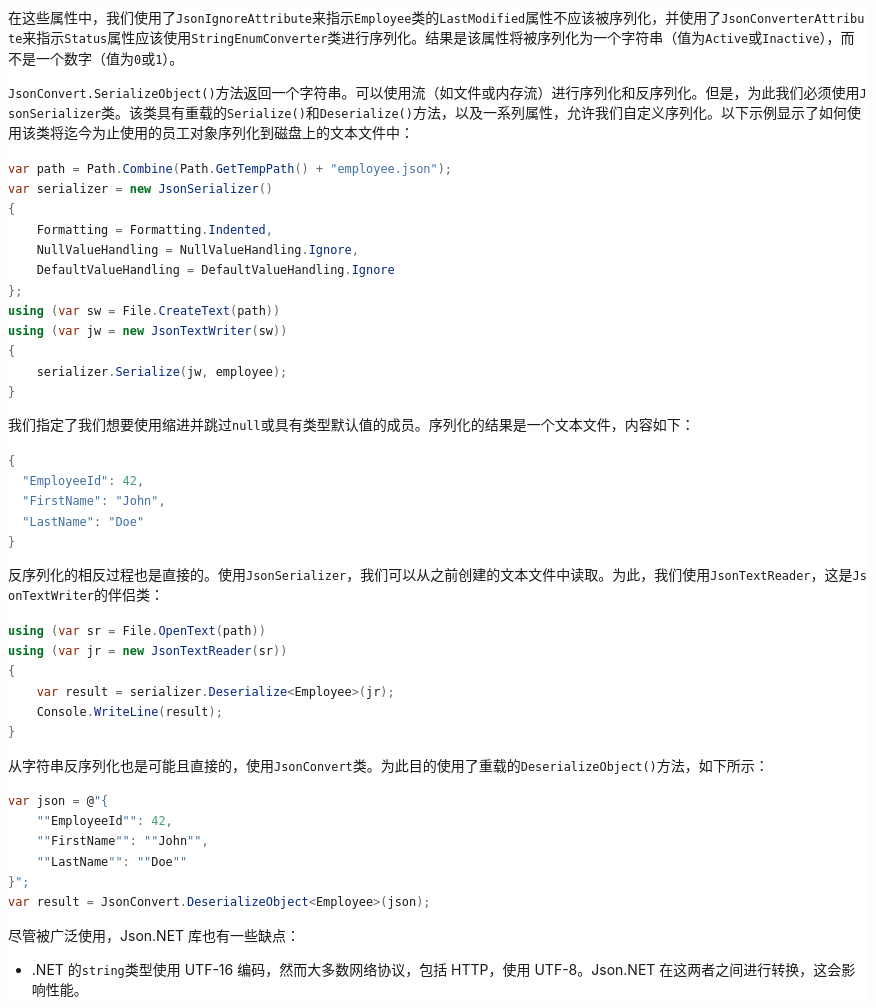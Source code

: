 在这些属性中，我们使用了`JsonIgnoreAttribute`来指示`Employee`类的`LastModified`属性不应该被序列化，并使用了`JsonConverterAttribute`来指示`Status`属性应该使用`StringEnumConverter`类进行序列化。结果是该属性将被序列化为一个字符串（值为`Active`或`Inactive`），而不是一个数字（值为`0`或`1`）。

`JsonConvert.SerializeObject()`方法返回一个字符串。可以使用流（如文件或内存流）进行序列化和反序列化。但是，为此我们必须使用`JsonSerializer`类。该类具有重载的`Serialize()`和`Deserialize()`方法，以及一系列属性，允许我们自定义序列化。以下示例显示了如何使用该类将迄今为止使用的员工对象序列化到磁盘上的文本文件中：

```cs
var path = Path.Combine(Path.GetTempPath() + "employee.json");
var serializer = new JsonSerializer()
{
    Formatting = Formatting.Indented,
    NullValueHandling = NullValueHandling.Ignore,
    DefaultValueHandling = DefaultValueHandling.Ignore
};
using (var sw = File.CreateText(path))
using (var jw = new JsonTextWriter(sw))
{
    serializer.Serialize(jw, employee);
}
```

我们指定了我们想要使用缩进并跳过`null`或具有类型默认值的成员。序列化的结果是一个文本文件，内容如下：

```cs
{
  "EmployeeId": 42,
  "FirstName": "John",
  "LastName": "Doe"
}
```

反序列化的相反过程也是直接的。使用`JsonSerializer`，我们可以从之前创建的文本文件中读取。为此，我们使用`JsonTextReader`，这是`JsonTextWriter`的伴侣类：

```cs
using (var sr = File.OpenText(path))
using (var jr = new JsonTextReader(sr))
{
    var result = serializer.Deserialize<Employee>(jr);
    Console.WriteLine(result);
}
```

从字符串反序列化也是可能且直接的，使用`JsonConvert`类。为此目的使用了重载的`DeserializeObject()`方法，如下所示：

```cs
var json = @"{
    ""EmployeeId"": 42,
    ""FirstName"": ""John"",
    ""LastName"": ""Doe""
}";
var result = JsonConvert.DeserializeObject<Employee>(json);
```

尽管被广泛使用，Json.NET 库也有一些缺点：

+   .NET 的`string`类型使用 UTF-16 编码，然而大多数网络协议，包括 HTTP，使用 UTF-8。Json.NET 在这两者之间进行转换，这会影响性能。
